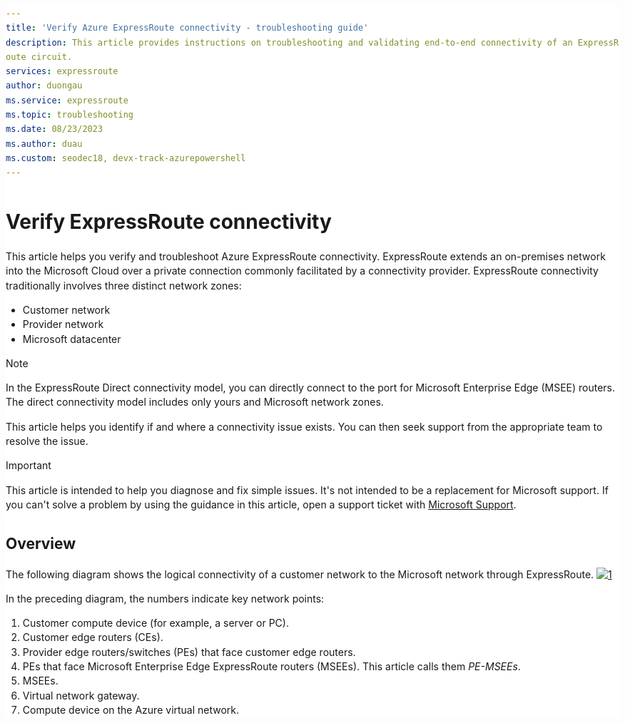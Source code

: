 ```yaml
---
title: 'Verify Azure ExpressRoute connectivity - troubleshooting guide'
description: This article provides instructions on troubleshooting and validating end-to-end connectivity of an ExpressRoute circuit.
services: expressroute
author: duongau
ms.service: expressroute
ms.topic: troubleshooting
ms.date: 08/23/2023
ms.author: duau
ms.custom: seodec18, devx-track-azurepowershell
---
```


# Verify ExpressRoute connectivity

This article helps you verify and troubleshoot Azure ExpressRoute connectivity. ExpressRoute extends an on-premises network into the Microsoft Cloud over a private connection commonly facilitated by a connectivity provider. ExpressRoute connectivity traditionally involves three distinct network zones:

- Customer network
- Provider network
- Microsoft datacenter

> [!NOTE]
> In the ExpressRoute Direct connectivity model, you can directly connect to the port for Microsoft Enterprise Edge (MSEE) routers. The direct connectivity model includes only yours and Microsoft network zones.

This article helps you identify if and where a connectivity issue exists. You can then seek support from the appropriate team to resolve the issue.

> [!IMPORTANT]
> This article is intended to help you diagnose and fix simple issues. It's not intended to be a replacement for Microsoft support. If you can't solve a problem by using the guidance in this article, open a support ticket with [Microsoft Support][Support].

## Overview

The following diagram shows the logical connectivity of a customer network to the Microsoft network through ExpressRoute.
[![1]][1]

In the preceding diagram, the numbers indicate key network points:

1. Customer compute device (for example, a server or PC).
2. Customer edge routers (CEs).
3. Provider edge routers/switches (PEs) that face customer edge routers.
4. PEs that face Microsoft Enterprise Edge ExpressRoute routers (MSEEs). This article calls them *PE-MSEEs*.
5. MSEEs.
6. Virtual network gateway.
7. Compute device on the Azure virtual network.


[1]: ./media/expressroute-troubleshooting-expressroute-overview/expressroute-logical-diagram.png "Diagram that shows logical ExpressRoute connectivity and connections between a customer network, a provider network, and a Microsoft datacenter."
[3]: ./media/expressroute-troubleshooting-expressroute-overview/portal-overview.png "Overview icon"
[4]: ./media/expressroute-troubleshooting-expressroute-overview/portal-circuit-status.png "Screenshot that shows an example of ExpressRoute essentials listed in the Azure portal."
[5]: ./media/expressroute-troubleshooting-expressroute-overview/portal-private-peering.png "Screenshot that shows an example ExpressRoute peering listed in the Azure portal."
[Support]: https://portal.azure.com/?#blade/Microsoft_Azure_Support/HelpAndSupportBlade
[CreateCircuit]: ./expressroute-howto-circuit-portal-resource-manager.md
[CreatePeering]: ./expressroute-howto-routing-portal-resource-manager.md
[ARP]: ./expressroute-troubleshooting-arp-resource-manager.md
[HA]: ./designing-for-high-availability-with-expressroute.md